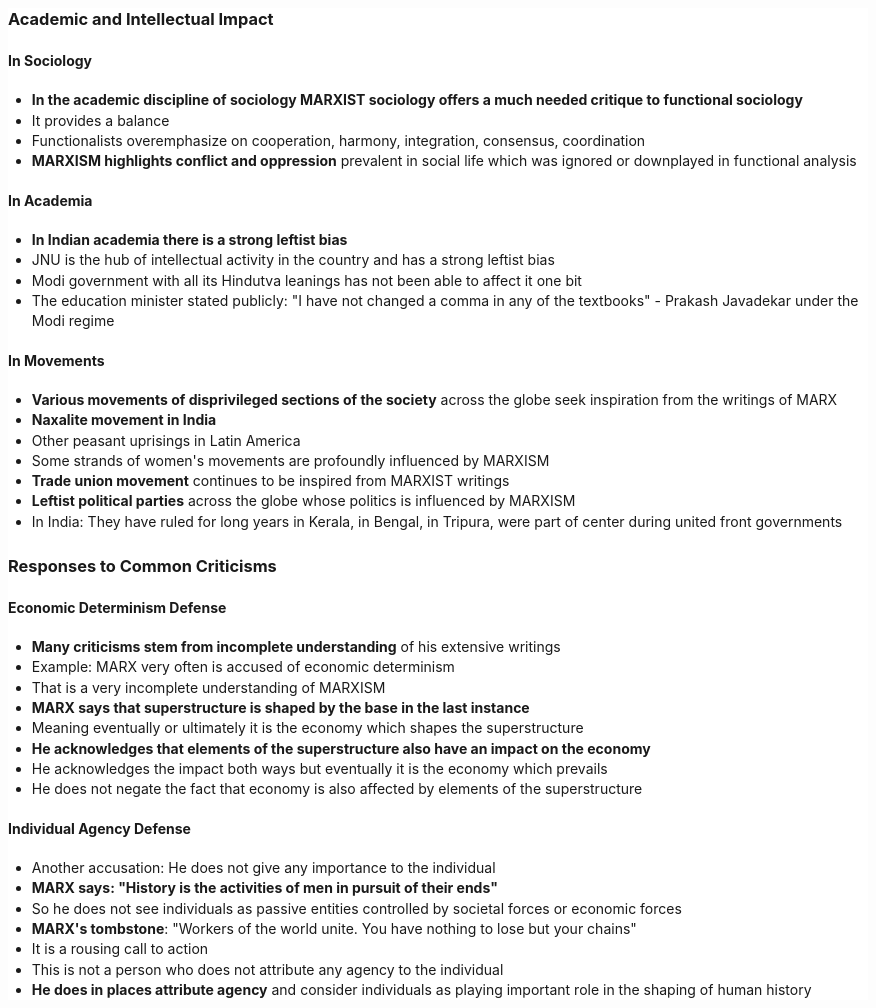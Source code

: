 ### Academic and Intellectual Impact

#### In Sociology

- **In the academic discipline of sociology MARXIST sociology offers a much needed critique to functional sociology**
- It provides a balance
- Functionalists overemphasize on cooperation, harmony, integration, consensus, coordination
- **MARXISM highlights conflict and oppression** prevalent in social life which was ignored or downplayed in functional analysis

#### In Academia

- **In Indian academia there is a strong leftist bias**
- JNU is the hub of intellectual activity in the country and has a strong leftist bias
- Modi government with all its Hindutva leanings has not been able to affect it one bit
- The education minister stated publicly: "I have not changed a comma in any of the textbooks" - Prakash Javadekar under the Modi regime

#### In Movements

- **Various movements of disprivileged sections of the society** across the globe seek inspiration from the writings of MARX
- **Naxalite movement in India**
- Other peasant uprisings in Latin America
- Some strands of women's movements are profoundly influenced by MARXISM
- **Trade union movement** continues to be inspired from MARXIST writings
- **Leftist political parties** across the globe whose politics is influenced by MARXISM
- In India: They have ruled for long years in Kerala, in Bengal, in Tripura, were part of center during united front governments

### Responses to Common Criticisms

#### Economic Determinism Defense

- **Many criticisms stem from incomplete understanding** of his extensive writings
- Example: MARX very often is accused of economic determinism
- That is a very incomplete understanding of MARXISM
- **MARX says that superstructure is shaped by the base in the last instance**
- Meaning eventually or ultimately it is the economy which shapes the superstructure
- **He acknowledges that elements of the superstructure also have an impact on the economy**
- He acknowledges the impact both ways but eventually it is the economy which prevails
- He does not negate the fact that economy is also affected by elements of the superstructure

#### Individual Agency Defense

- Another accusation: He does not give any importance to the individual
- **MARX says: "History is the activities of men in pursuit of their ends"**
- So he does not see individuals as passive entities controlled by societal forces or economic forces
- **MARX's tombstone**: "Workers of the world unite. You have nothing to lose but your chains"
- It is a rousing call to action
- This is not a person who does not attribute any agency to the individual
- **He does in places attribute agency** and consider individuals as playing important role in the shaping of human history
